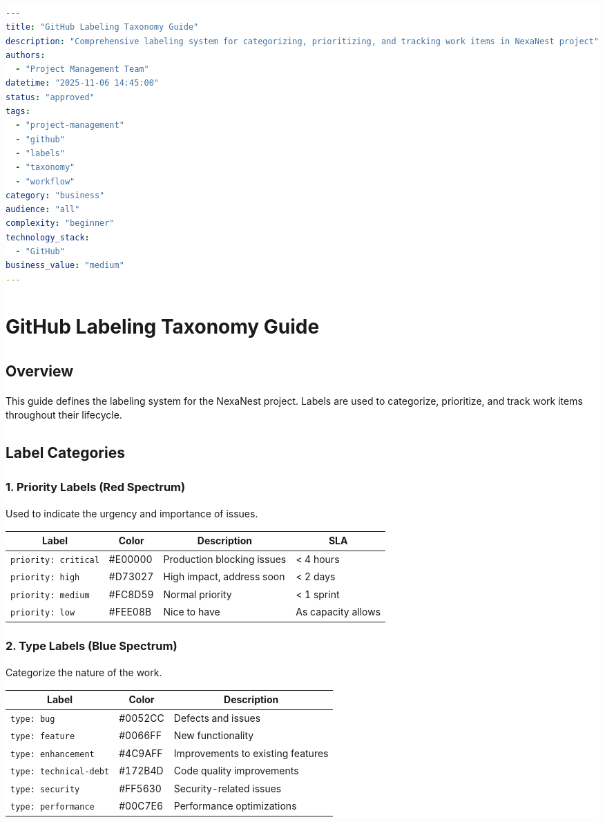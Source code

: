 ```yaml
---
title: "GitHub Labeling Taxonomy Guide"
description: "Comprehensive labeling system for categorizing, prioritizing, and tracking work items in NexaNest project"
authors:
  - "Project Management Team"
datetime: "2025-11-06 14:45:00"
status: "approved"
tags:
  - "project-management"
  - "github"
  - "labels"
  - "taxonomy"
  - "workflow"
category: "business"
audience: "all"
complexity: "beginner"
technology_stack:
  - "GitHub"
business_value: "medium"
---
```


# GitHub Labeling Taxonomy Guide

## Overview

This guide defines the labeling system for the NexaNest project. Labels are used to categorize, prioritize, and track work items throughout their lifecycle.

## Label Categories

### 1. Priority Labels (Red Spectrum)
Used to indicate the urgency and importance of issues.

| Label | Color | Description | SLA |
|-------|-------|-------------|-----|
| `priority: critical` | #E00000 | Production blocking issues | < 4 hours |
| `priority: high` | #D73027 | High impact, address soon | < 2 days |
| `priority: medium` | #FC8D59 | Normal priority | < 1 sprint |
| `priority: low` | #FEE08B | Nice to have | As capacity allows |

### 2. Type Labels (Blue Spectrum)
Categorize the nature of the work.

| Label | Color | Description |
|-------|-------|-------------|
| `type: bug` | #0052CC | Defects and issues |
| `type: feature` | #0066FF | New functionality |
| `type: enhancement` | #4C9AFF | Improvements to existing features |
| `type: technical-debt` | #172B4D | Code quality improvements |
| `type: security` | #FF5630 | Security-related issues |
| `type: performance` | #00C7E6 | Performance optimizations |
